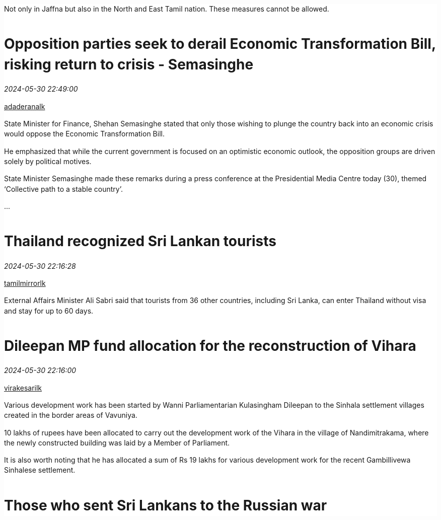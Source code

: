 Not only in Jaffna but also in the North and East Tamil nation. These measures cannot be allowed.



# Opposition parties seek to derail Economic Transformation Bill, risking return to crisis - Semasinghe

*2024-05-30 22:49:00*

[adaderanalk](https://www.adaderana.lk/news/99551/opposition-parties-seek-to-derail-economic-transformation-bill-risking-return-to-crisis-semasinghe)

State Minister for Finance, Shehan Semasinghe stated that only those wishing to plunge the country back into an economic crisis would oppose the Economic Transformation Bill.

He emphasized that while the current government is focused on an optimistic economic outlook, the opposition groups are driven solely by political motives.

State Minister Semasinghe made these remarks during a press conference at the Presidential Media Centre today (30), themed ‘Collective path to a stable country’.

...



# Thailand recognized Sri Lankan tourists

*2024-05-30 22:16:28*

[tamilmirrorlk](https://www.tamilmirror.lk/செய்திகள்/இலங்கை-சுற்றுலாப்பயணிகளுக்கு-விசா-இல்லாத-பயணத்தை-அங்கிகரித்த-தாய்லாந்து/175-338183)

External Affairs Minister Ali Sabri said that tourists from 36 other countries, including Sri Lanka, can enter Thailand without visa and stay for up to 60 days.



# Dileepan MP fund allocation for the reconstruction of Vihara

*2024-05-30 22:16:00*

[virakesarilk](https://www.virakesari.lk/article/184909)

Various development work has been started by Wanni Parliamentarian Kulasingham Dileepan to the Sinhala settlement villages created in the border areas of Vavuniya.

10 lakhs of rupees have been allocated to carry out the development work of the Vihara in the village of Nandimitrakama, where the newly constructed building was laid by a Member of Parliament.

It is also worth noting that he has allocated a sum of Rs 19 lakhs for various development work for the recent Gambillivewa Sinhalese settlement.



# Those who sent Sri Lankans to the Russian war
